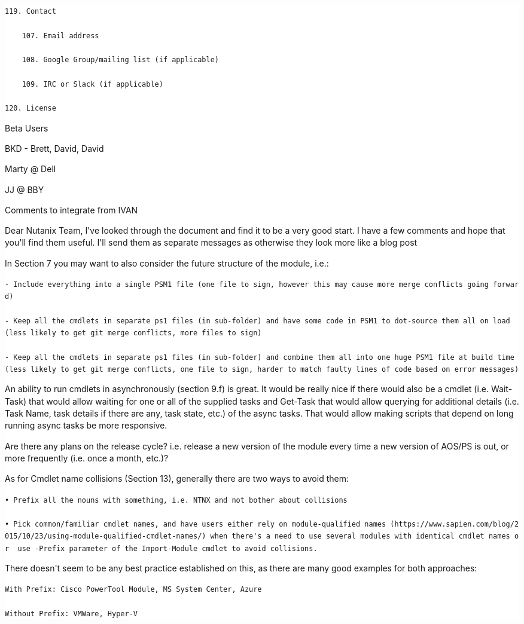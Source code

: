     119. Contact

        107. Email address

        108. Google Group/mailing list (if applicable)

        109. IRC or Slack (if applicable)

    120. License

Beta Users

BKD - Brett, David, David

Marty @ Dell

JJ @ BBY

Comments to integrate from IVAN

Dear Nutanix Team, I've looked through the document and find it to be a very good start. I have a few comments and hope that you'll find them useful. I'll send them as separate messages as otherwise they look more like a blog post 

In Section 7 you may want to also consider the future structure of the module, i.e.:

    - Include everything into a single PSM1 file (one file to sign, however this may cause more merge conflicts going forward)

    - Keep all the cmdlets in separate ps1 files (in sub-folder) and have some code in PSM1 to dot-source them all on load (less likely to get git merge conflicts, more files to sign)

    - Keep all the cmdlets in separate ps1 files (in sub-folder) and combine them all into one huge PSM1 file at build time (less likely to get git merge conflicts, one file to sign, harder to match faulty lines of code based on error messages)

An ability to run cmdlets in asynchronously (section 9.f) is great. It would be really nice if there would also be a cmdlet (i.e. Wait-Task) that would allow waiting for one or all of the supplied tasks and Get-Task that would allow querying for additional details (i.e. Task Name, task details if there are any, task state, etc.) of the async tasks. That would allow making scripts that depend on long running async tasks be more responsive.

Are there any plans on the release cycle? i.e. release a new version of the module every time a new version of AOS/PS is out, or more frequently (i.e. once a month, etc.)?

As for Cmdlet name collisions (Section 13), generally there are two ways to avoid them:

    • Prefix all the nouns with something, i.e. NTNX and not bother about collisions

    • Pick common/familiar cmdlet names, and have users either rely on module-qualified names (https://www.sapien.com/blog/2015/10/23/using-module-qualified-cmdlet-names/) when there's a need to use several modules with identical cmdlet names or  use -Prefix parameter of the Import-Module cmdlet to avoid collisions.

There doesn't seem to be any best practice established on this, as there are many good examples for both approaches: 

    With Prefix: Cisco PowerTool Module, MS System Center, Azure

    Without Prefix: VMWare, Hyper-V
